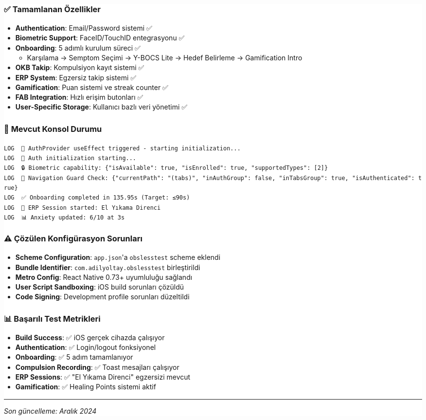 ### ✅ **Tamamlanan Özellikler**
- **Authentication**: Email/Password sistemi ✅
- **Biometric Support**: FaceID/TouchID entegrasyonu ✅
- **Onboarding**: 5 adımlı kurulum süreci ✅
  - Karşılama → Semptom Seçimi → Y-BOCS Lite → Hedef Belirleme → Gamification Intro
- **OKB Takip**: Kompulsiyon kayıt sistemi ✅
- **ERP System**: Egzersiz takip sistemi ✅
- **Gamification**: Puan sistemi ve streak counter ✅
- **FAB Integration**: Hızlı erişim butonları ✅
- **User-Specific Storage**: Kullanıcı bazlı veri yönetimi ✅

### 🎯 **Mevcut Konsol Durumu**
```
LOG  🚀 AuthProvider useEffect triggered - starting initialization...
LOG  🔐 Auth initialization starting...
LOG  🔒 Biometric capability: {"isAvailable": true, "isEnrolled": true, "supportedTypes": [2]}
LOG  🧭 Navigation Guard Check: {"currentPath": "(tabs)", "inAuthGroup": false, "inTabsGroup": true, "isAuthenticated": true}
LOG  ✅ Onboarding completed in 135.95s (Target: ≤90s)
LOG  🎯 ERP Session started: El Yıkama Direnci
LOG  📊 Anxiety updated: 6/10 at 3s
```

### ⚠️ **Çözülen Konfigürasyon Sorunları**
- **Scheme Configuration**: `app.json`'a `obslesstest` scheme eklendi
- **Bundle Identifier**: `com.adilyoltay.obslesstest` birleştirildi
- **Metro Config**: React Native 0.73+ uyumluluğu sağlandı
- **User Script Sandboxing**: iOS build sorunları çözüldü
- **Code Signing**: Development profile sorunları düzeltildi

### 📊 **Başarılı Test Metrikleri**
- **Build Success**: ✅ iOS gerçek cihazda çalışıyor
- **Authentication**: ✅ Login/logout fonksiyonel
- **Onboarding**: ✅ 5 adım tamamlanıyor  
- **Compulsion Recording**: ✅ Toast mesajları çalışıyor
- **ERP Sessions**: ✅ "El Yıkama Direnci" egzersizi mevcut
- **Gamification**: ✅ Healing Points sistemi aktif

---

*Son güncelleme: Aralık 2024*